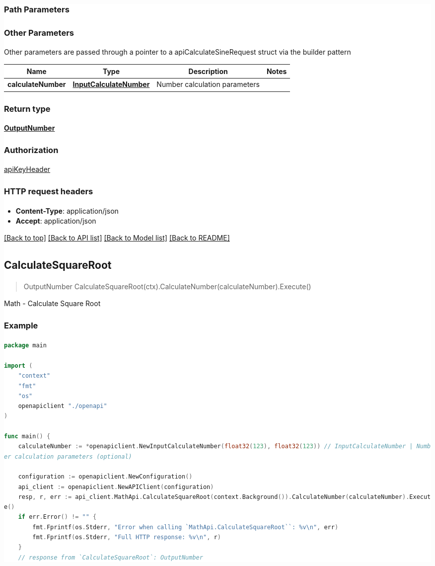 ```go
```

### Path Parameters



### Other Parameters

Other parameters are passed through a pointer to a apiCalculateSineRequest struct via the builder pattern


Name | Type | Description  | Notes
------------- | ------------- | ------------- | -------------
 **calculateNumber** | [**InputCalculateNumber**](InputCalculateNumber.md) | Number calculation parameters | 

### Return type

[**OutputNumber**](outputNumber.md)

### Authorization

[apiKeyHeader](../README.md#apiKeyHeader)

### HTTP request headers

- **Content-Type**: application/json
- **Accept**: application/json

[[Back to top]](#) [[Back to API list]](../README.md#documentation-for-api-endpoints)
[[Back to Model list]](../README.md#documentation-for-models)
[[Back to README]](../README.md)


## CalculateSquareRoot

> OutputNumber CalculateSquareRoot(ctx).CalculateNumber(calculateNumber).Execute()

Math - Calculate Square Root



### Example

```go
package main

import (
    "context"
    "fmt"
    "os"
    openapiclient "./openapi"
)

func main() {
    calculateNumber := *openapiclient.NewInputCalculateNumber(float32(123), float32(123)) // InputCalculateNumber | Number calculation parameters (optional)

    configuration := openapiclient.NewConfiguration()
    api_client := openapiclient.NewAPIClient(configuration)
    resp, r, err := api_client.MathApi.CalculateSquareRoot(context.Background()).CalculateNumber(calculateNumber).Execute()
    if err.Error() != "" {
        fmt.Fprintf(os.Stderr, "Error when calling `MathApi.CalculateSquareRoot``: %v\n", err)
        fmt.Fprintf(os.Stderr, "Full HTTP response: %v\n", r)
    }
    // response from `CalculateSquareRoot`: OutputNumber
```
